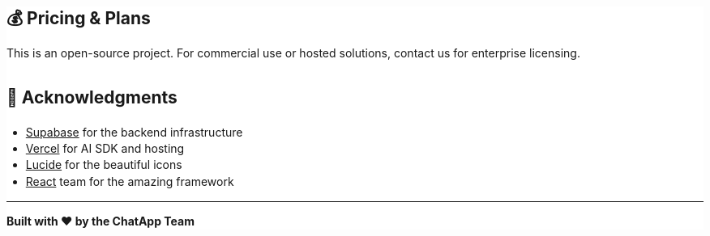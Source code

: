 ## 💰 Pricing & Plans

This is an open-source project. For commercial use or hosted solutions, contact us for enterprise licensing.

## 🙏 Acknowledgments

- [Supabase](https://supabase.com) for the backend infrastructure
- [Vercel](https://vercel.com) for AI SDK and hosting
- [Lucide](https://lucide.dev) for the beautiful icons
- [React](https://reactjs.org) team for the amazing framework

---

**Built with ❤️ by the ChatApp Team**
